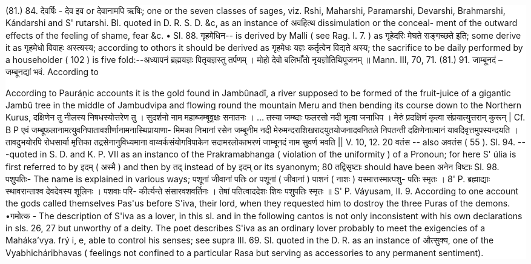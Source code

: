 (81.) 84. देवर्षिः - देव इव or देवानामपि ऋषिः; one or the seven classes of sages, viz. Rshi, Maharshi, Paramarshi, Devarshi, Brahmarshi, Kándarshi and S' rutarshi. Bl. quoted in D. R. S. D. &c, as an instance of अवहित्थ dissimulation or the conceal- ment of the outward effects of the feeling of shame, fear &c. 
• 
Sl. 88. गृहमेधिन-- is derived by Malli ( see Rag. I. 7. ) as गृहेदरिः मेघते सङ्गच्छते इति; some derive it as गृहमेधो विवाहः अस्त्यस्य; according to othors it should be derived as गृहमेधः यज्ञः कर्तृत्वेन विद्यते अस्य; the sacrifice to be daily performed by a householder 
( 102 ) 
is five fold:--अध्यापनं ब्रह्मयज्ञः पितृयज्ञस्तु तर्पणम् । मोहो देवो बलिभाँतो नृयज्ञोतिथिपूजनम् ॥ Mann. III, 70, 71. 
(81.) 91. जाम्बूनदं – जम्बूनद्यां भवं. According to 

According to Pauráṇic accounts it is the gold found in Jambûnadî, a river supposed to be formed of the fruit-juice of a gigantic Jambû tree in the middle of Jambudvipa and flowing round the mountain Meru and then bending its course down to the Northern Kurus, दक्षिणेन तु नीलस्य निषधस्योत्तरेण तु । सुदर्शनो नाम महाब्जम्बूवृक्षः सनातनः । ... तस्या जम्ब्दाः फलरसो नदी भूत्वा जनाधिप । मेरुं प्रदक्षिणं कृत्वा संप्रयात्युत्तरान् कुरून् | Cf. B P एवं जम्बूफलानामत्युवनिपातावशीर्णानामनास्थिप्रायाणा- मिमका निभानां रसेन जम्बूनीम नदी मेरुमन्दराशिखरादयुतयोजनादवनितले निपतन्ती दक्षिणेनात्मानं यावदिवृत्तमुपस्यन्दयति । तावदुभयोरपि रोधसार्या मृत्तिका तद्रसेनानुविध्यमाना वाय्वर्कसंयोगविपाकेन सदामरलोकाभरणं जाम्बूनदं नाम सुवर्ण भवति || V. 10, 12. 20 वतंस -- also अवतंस ( 55 ). 
Sl. 94. ---quoted in S. D. and K. P. VII as an instanco of the Prakramabhanga ( violation of the uniformity ) of a Pronoun; for here S' úlia is first referred to by इदम् ( अस्मै ) and then by तद् instead of by इदम् or its syanonym; 80 तद्विसृष्टाः should have been अनेन विष्टाः 
Sl. 98. पशुपतिः- The name is explained in various ways; पशूनां जीवानां पतिः or पशूनां ( जीवानां ) पाशनं ( नाशः ) यस्मात्तस्मात्पशु- पतिः स्मृतः । 8' P. ब्रह्माद्याः स्थावरान्ताश्व देवदेवस्य शूलिनः । पशवाः परि- कीर्त्यन्ते संसारवशवर्तिनः । तेषां पतित्वाददेशः शिवः पशुपतिः स्मृतः ॥ S' P. Váyusam, II. 9. According to one account the gods called themselves Pas'us before S'iva, their lord, when they requested him to dostroy the three Puras of the demons. •गमोत्क - The description of S'iva as a lover, in this sl. and in the following cantos is not only inconsistent with his own declarations in sls. 26, 27 but unworthy of a deity. The poet describes S'iva as an ordinary lover probably to meet the exigencies of a Maháka’vya. frý i, e, able to control his senses; see supra III. 69. 
Sl. quoted in the D. R. as an instance of औत्सुक्य, one of the Vyabhicháribhavas ( feelings not confined to a particular Rasa but serving as accessories to any permanent sentiment). 